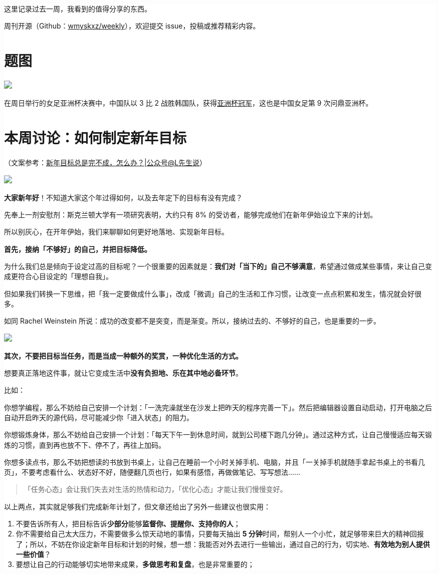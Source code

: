 这里记录过去一周，我看到的值得分享的东西。

周刊开源（Github：[wmyskxz/weekly](https://github.com/wmyskxz/weekly)），欢迎提交 issue，投稿或推荐精彩内容。

# 题图

![](https://gitee.com/wmyskxz/pic/raw/master/20220207013639.png)

在周日举行的女足亚洲杯决赛中，中国队以 3 比 2 战胜韩国队，获得[亚洲杯冠军](https://www.dw.com/zh/%E6%97%B6%E9%9A%9416%E5%B9%B4-%E4%B8%AD%E5%9B%BD%E5%A5%B3%E8%B6%B3%E5%86%8D%E5%A4%BA%E4%BA%9A%E6%B4%B2%E6%9D%AF%E5%86%A0%E5%86%9B/a-60678935 "时隔16年 中国女足再夺亚洲杯冠军")，这也是中国女足第 9 次问鼎亚洲杯。

# 本周讨论：如何制定新年目标

（文案参考：[新年目标总是完不成，怎么办？|公众号@L先生说](https://mp.weixin.qq.com/s/pIK7dXtb2HKKY3F4ZjZ4iw "新年目标总是完不成，怎么办？")）

![](https://gitee.com/wmyskxz/pic/raw/master/20220206173926.png)

**大家新年好**！不知道大家这个年过得如何，以及去年定下的目标有没有完成？

先奉上一剂安慰剂：斯克兰顿大学有一项研究表明，大约只有 8% 的受访者，能够完成他们在新年伊始设立下来的计划。

所以别灰心，在开年伊始，我们来聊聊如何更好地落地、实现新年目标。

**首先，接纳「不够好」的自己，并把目标降低。**

为什么我们总是倾向于设定过高的目标呢？一个很重要的因素就是：**我们对「当下的」自己不够满意**，希望通过做成某些事情，来让自己变成更符合心目设定的「理想自我」。

但如果我们转换一下思维，把「我一定要做成什么事」，改成「微调」自己的生活和工作习惯，让改变一点点积累和发生，情况就会好很多。

如同 Rachel Weinstein 所说：成功的改变都不是突变，而是渐变。所以，接纳过去的、不够好的自己，也是重要的一步。

![](https://gitee.com/wmyskxz/pic/raw/master/20220207012109.png)

**其次，不要把目标当任务，而是当成一种额外的奖赏，一种优化生活的方式。**

想要真正落地这件事，就让它变成生活中**没有负担地、乐在其中地必备环节**。

比如：

你想学编程，那么不妨给自己安排一个计划：「一洗完澡就坐在沙发上把昨天的程序完善一下」。然后把编辑器设置自动启动，打开电脑之后自动开启昨天的源代码，尽可能减少你「进入状态」的阻力。

你想锻炼身体，那么不妨给自己安排一个计划：「每天下午一到休息时间，就到公司楼下跑几分钟」。通过这种方式，让自己慢慢适应每天锻炼的习惯，直到再也放不下、停不了，再往上加码。

你想多读点书，那么不妨把想读的书放到书桌上，让自己在睡前一个小时关掉手机、电脑，并且「一关掉手机就随手拿起书桌上的书看几页」，不要考虑看什么、状态好不好，随便翻几页也行，如果有感悟，再做做笔记、写写想法……

> 「任务心态」会让我们失去对生活的热情和动力，「优化心态」才能让我们慢慢变好。

以上两点，其实就足够我们完成新年计划了，但文章还给出了另外一些建议也很实用：

1. 不要告诉所有人，把目标告诉**少部分**能够**监督你、提醒你、支持你的人**；
2. 你不需要给自己太大压力，不需要做多么惊天动地的事情，只要每天抽出 **5 分钟**时间，帮别人一个小忙，就足够带来巨大的精神回报了；所以，不妨在你设定新年目标和计划的时候，想一想：我能否对外去进行一些输出，通过自己的行为，切实地、**有效地为别人提供一些价值**？
3. 要想让自己的行动能够切实地带来成果，**多做思考和复盘**，也是非常重要的；
